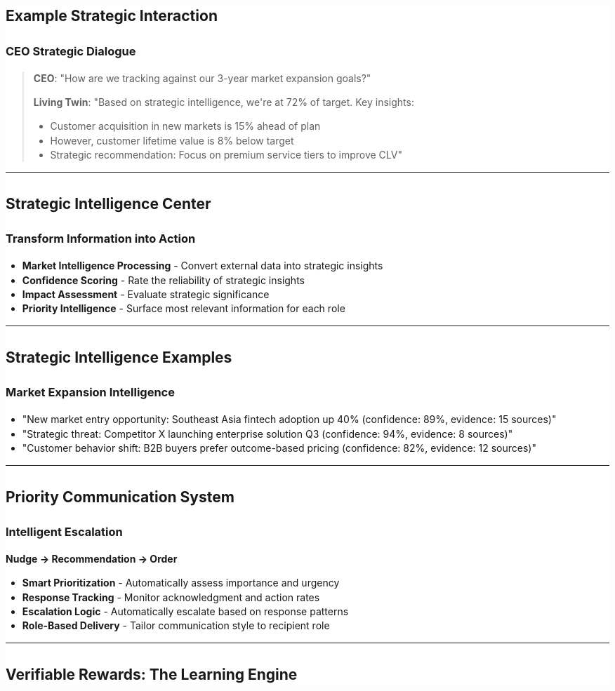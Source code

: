## Example Strategic Interaction

### **CEO Strategic Dialogue**

> **CEO**: "How are we tracking against our 3-year market expansion goals?"
> 
> **Living Twin**: "Based on strategic intelligence, we're at 72% of target. Key insights: 
> - Customer acquisition in new markets is 15% ahead of plan
> - However, customer lifetime value is 8% below target
> - Strategic recommendation: Focus on premium service tiers to improve CLV"

---

## Strategic Intelligence Center

### **Transform Information into Action**

- **Market Intelligence Processing** - Convert external data into strategic insights
- **Confidence Scoring** - Rate the reliability of strategic insights
- **Impact Assessment** - Evaluate strategic significance
- **Priority Intelligence** - Surface most relevant information for each role

---

## Strategic Intelligence Examples

### **Market Expansion Intelligence**

- "New market entry opportunity: Southeast Asia fintech adoption up 40% (confidence: 89%, evidence: 15 sources)"
- "Strategic threat: Competitor X launching enterprise solution Q3 (confidence: 94%, evidence: 8 sources)"
- "Customer behavior shift: B2B buyers prefer outcome-based pricing (confidence: 82%, evidence: 12 sources)"

---

## Priority Communication System

### **Intelligent Escalation**

**Nudge → Recommendation → Order**

- **Smart Prioritization** - Automatically assess importance and urgency
- **Response Tracking** - Monitor acknowledgment and action rates
- **Escalation Logic** - Automatically escalate based on response patterns
- **Role-Based Delivery** - Tailor communication style to recipient role

---

## Verifiable Rewards: The Learning Engine

